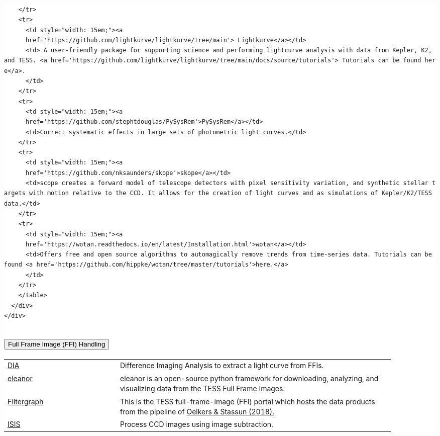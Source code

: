         </tr>
        <tr>
          <td style="width: 15em;"><a
          href='https://github.com/lightkurve/lightkurve/tree/main'> Lightkurve</a></td>
          <td> A user-friendly package for supporting science and performing lightcurve analysis with data from Kepler, K2, and TESS. <a href='https://github.com/lightkurve/lightkurve/tree/main/docs/source/tutorials'> Tutorials can be found here</a>.
          </td>
        </tr>
        <tr>
          <td style="width: 15em;"><a
          href='https://github.com/stephtdouglas/PySysRem'>PySysRem</a></td>
          <td>Correct systematic effects in large sets of photometric light curves.</td>
        </tr>
        <tr>
          <td style="width: 15em;"><a
          href='https://github.com/nksaunders/skope'>skope</a></td>
          <td>scope creates a forward model of telescope detectors with pixel sensitivity variation, and synthetic stellar targets with motion relative to the CCD. It allows for the creation of light curves and as simulations of Kepler/K2/TESS data.</td>
        </tr>
        <tr>
          <td style="width: 15em;"><a
          href='https://wotan.readthedocs.io/en/latest/Installation.html'>wotan</a></td>
          <td>Offers free and open source algorithms to automagically remove trends from time-series data. Tutorials can be found <a href='https://github.com/hippke/wotan/tree/master/tutorials'>here.</a>
          </td>
        </tr>
        </table>
      </div>
    </div>
  </div>
  <div class="accordion" id="accordionCommunityTools">
    <div class="accordion-item">
      <h2 class="accordion-header" id="headingFFIanalysis">
        <button class="accordion-button collapsed" type="button" data-bs-toggle="collapse" data-bs-target="#collapseFFIanalysis" aria-expanded="true" aria-controls="collapseFFIanalysis">Full Frame Image (FFI) Handling</button>
      </h2>
      <div id="collapseFFIanalysis" class="accordion-collapse collapse" aria-labelledby="headingFFIanalysis" data-bs-parent="#accordionCommunityTools" style="">
        <div class="accordion-body">
          <table class="table table-striped table-hover" style="max-width:55em;">
          <tr>
            <td style="width: 15em;"><a
            href='https://github.com/ryanoelkers/DIA'>DIA</a></td>
            <td>Difference Imaging Analysis to extract a light curve from FFIs.</td>
          </tr>
          <tr>
            <td style="width: 15em;"><a href='http://adina.feinste.in/eleanor/index.html'>eleanor</a></td>
            <td>eleanor is an open-source python framework for downloading, analyzing, and visualizing data from the TESS Full Frame Images.</td>
          </tr>
          <tr>
            <td style="width: 15em;"><a
            href='https://filtergraph.com/tess_ffi/'>Filtergraph</a></td>
            <td>This is the TESS full-frame-image (FFI) portal which hosts the
            data products from the pipeline of <a href='http://adsabs.harvard.edu/abs/2018AJ....156..132O'>Oelkers & Stassun (2018).</a>
            </td>
          </tr>
          <tr>
            <td style="width: 15em;"><a href='http://www2.iap.fr/users/alard/package.html'>ISIS</a></td>
            <td>Process CCD images using image subtraction.